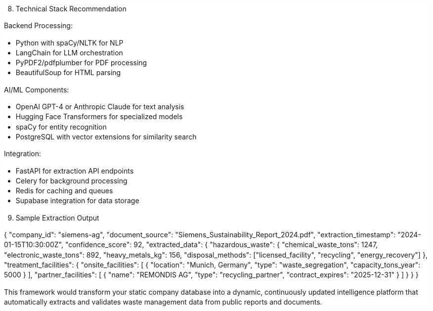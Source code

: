   8. Technical Stack Recommendation

  Backend Processing:
  - Python with spaCy/NLTK for NLP
  - LangChain for LLM orchestration
  - PyPDF2/pdfplumber for PDF processing
  - BeautifulSoup for HTML parsing

  AI/ML Components:
  - OpenAI GPT-4 or Anthropic Claude for text analysis
  - Hugging Face Transformers for specialized models
  - spaCy for entity recognition
  - PostgreSQL with vector extensions for similarity search

  Integration:
  - FastAPI for extraction API endpoints
  - Celery for background processing
  - Redis for caching and queues
  - Supabase integration for data storage

  9. Sample Extraction Output

  {
    "company_id": "siemens-ag",
    "document_source": "Siemens_Sustainability_Report_2024.pdf",
    "extraction_timestamp": "2024-01-15T10:30:00Z",
    "confidence_score": 92,
    "extracted_data": {
      "hazardous_waste": {
        "chemical_waste_tons": 1247,
        "electronic_waste_tons": 892,
        "heavy_metals_kg": 156,
        "disposal_methods": ["licensed_facility", "recycling", "energy_recovery"]
      },
      "treatment_facilities": {
        "onsite_facilities": [
          {
            "location": "Munich, Germany",
            "type": "waste_segregation",
            "capacity_tons_year": 5000
          }
        ],
        "partner_facilities": [
          {
            "name": "REMONDIS AG",
            "type": "recycling_partner",
            "contract_expires": "2025-12-31"
          }
        ]
      }
    }
  }

  This framework would transform your static company database into a dynamic, continuously updated
  intelligence platform that automatically extracts and validates waste management data from public reports
  and documents.
